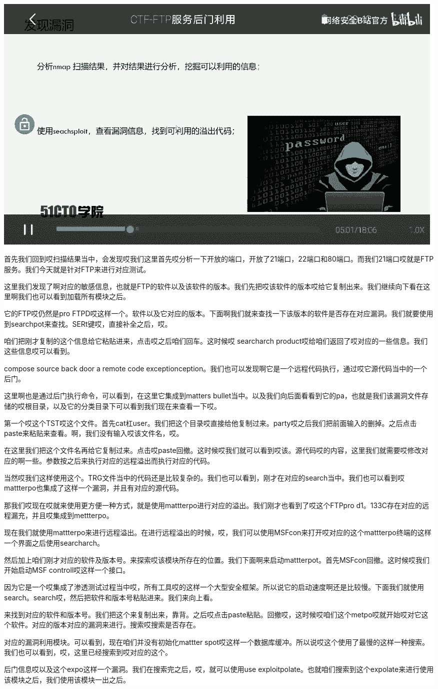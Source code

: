 ![](img/262f433aac3bb19a614eacdd750d99ee_5.png)

首先我们回到哎扫描结果当中，会发现哎我们这里首先哎分析一下开放的端口，开放了21端口，22端口和80端口。而我们21端口哎就是FTP服务。我们今天就是针对FTP来进行对应测试。

这里我们发现了啊对应的敏感信息，也就是FTP的软件以及该软件的版本。我们先把哎该软件的版本哎给它复制出来。我们继续向下看在这里啊我们也可以看到加载所有模块之后。

它的FTP哎仍然是pro FTPD哎这样一个。软件以及它对应的版本。下面啊我们就来查找一下该版本的软件是否存在对应漏洞。我们就要使用到searchpot来查找。SERt键哎，直接补全之后，哎。

咱们把刚才复制的这个信息给它粘贴进来，点击哎之后咱们回车。这时候哎 searcharch product哎给咱们返回了哎对应的一些信息。我们这些信息哎可以看到。

compose source back door a remote code exceptionception。我们也可以发现啊它是一个远程代码执行，通过哎它源代码当中的一个后门。

这里啊也是通过后门执行命令，可以看到，在这里它集成到matters bullet当中。以及我们向后面看看到它的pa，也就是我们该漏洞文件存储的哎根目录，以及它的分类目录下可以看到我们现在来查看一下哎。

第一个哎这个TST哎这个文件。首先cat杠user。我们把这个目录哎直接给他复制过来。party哎之后我们把前面输入的删掉。之后点击paste来粘贴来查看。啊，我们没有输入哎该文件名，哎。

在这里我们把这个文件名再给它复制过来。点击哎paste回撤。这时候哎我们就可以看到哎该。源代码哎的内容，这里我们就需要哎修改对应的啊一些。参数按之后来执行对应的远程溢出而执行对应的代码。

当然哎我们这样使用这个。TRG文件当中的代码还是比较复杂的。我们也可以看到，刚才在对应的search当中。我们也可以看到哎mattterpo也集成了这样一个漏洞，并且有对应的源代码。

那我们哎现在哎就来使用更方便一种方式，就是使用mattterpo进行对应的溢出。我们刚才也看到了哎这个FTPpro d1。133C存在对应的远程漏充，并且哎集成到mettterpo。

现在我们就使用mattterpo来进行远程溢出。在进行远程溢出的时候，哎，我们可以使用MSFcon来打开哎对应的这个mattterpo终端的这样一个界面之后使用searcharch。

然后加上咱们刚才对应的软件及版本号。来探索哎该模块所存在的位置。我们下面啊来启动mattterpot。首先MSFcon回撤。这时候哎我们开始启动MSF controll哎这样一个接口。

因为它是一个哎集成了渗透测试过程当中哎，所有工具哎的这样一个大型安全框架。所以说它的启动速度啊还是比较慢。下面我们就使用search。search哎，然后把软件和版本号粘贴进来。我们来向上看。

来找到对应的软件和版本号。我们把这个来复制出来，靠背。之后哎点击paste粘贴。回撤哎，这时候哎咱们这个metpo哎就开始哎对它这个软件。对应的版本对应的漏洞来进行。搜索哎搜索是否存在。

对应的漏洞利用模块。可以看到，现在咱们并没有初始化mattter spot哎这样一个数据库缓冲。所以说哎这个使用了最慢的这样一种搜索。我们也可以看到，哎，这里已经搜索到哎对应的这个。

后门信息哎以及这个expo这样一个漏洞。我们在搜索完之后，哎，就可以使用use exploitpolate。也就咱们搜索到这个expolate来进行使用该模块之后，我们使用该模块一出之后。
